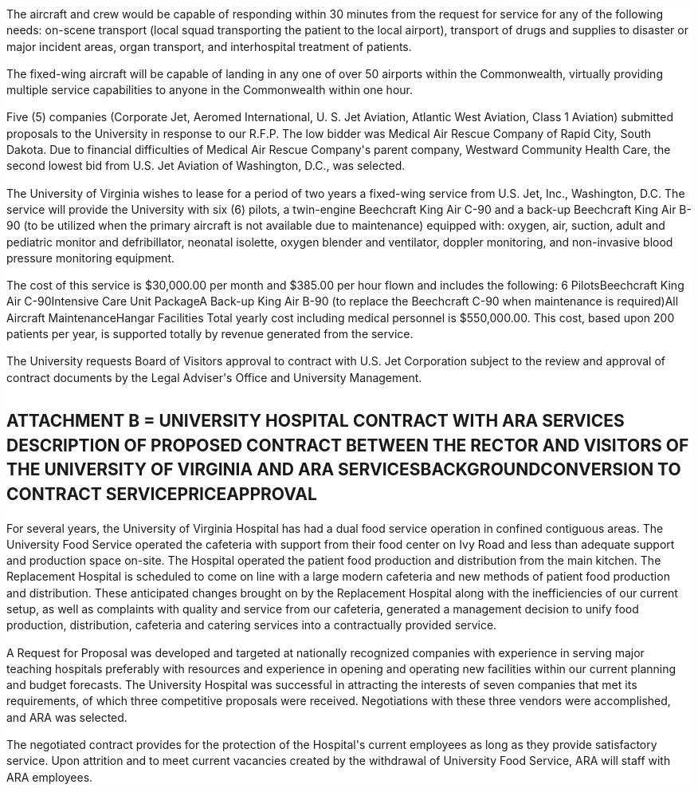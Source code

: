 The aircraft and crew would be capable of responding within 30 minutes from the request for service for any of the following needs: on-scene transport (local squad transporting the patient to the local airport), transport of drugs and supplies to disaster or major incident areas, organ transport, and interhospital treatment of patients.

The fixed-wing aircraft will be capable of landing in any one of over 50 airports within the Commonwealth, virtually providing multiple service capabilities to anyone in the Commonwealth within one hour.

Five (5) companies (Corporate Jet, Aeromed International, U. S. Jet Aviation, Atlantic West Aviation, Class 1 Aviation) submitted proposals to the University in response to our R.F.P. The low bidder was Medical Air Rescue Company of Rapid City, South Dakota. Due to financial difficulties of Medical Air Rescue Company's parent company, Westward Community Health Care, the second lowest bid from U.S. Jet Aviation of Washington, D.C., was selected.

The University of Virginia wishes to lease for a period of two years a fixed-wing service from U.S. Jet, Inc., Washington, D.C. The service will provide the University with six (6) pilots, a twin-engine Beechcraft King Air C-90 and a back-up Beechcraft King Air B-90 (to be utilized when the primary aircraft is not available due to maintenance) equipped with: oxygen, air, suction, adult and pediatric monitor and defribillator, neonatal isolette, oxygen blender and ventilator, doppler monitoring, and non-invasive blood pressure monitoring equipment.

The cost of this service is $30,000.00 per month and $385.00 per hour flown and includes the following: 6 PilotsBeechcraft King Air C-90Intensive Care Unit PackageA Back-up King Air B-90 (to replace the Beechcraft C-90 when maintenance is required)All Aircraft MaintenanceHangar Facilities Total yearly cost including medical personnel is $550,000.00. This cost, based upon 200 patients per year, is supported totally by revenue generated from the service.

The University requests Board of Visitors approval to contract with U.S. Jet Corporation subject to the review and approval of contract documents by the Legal Adviser's Office and University Management.

ATTACHMENT B = UNIVERSITY HOSPITAL CONTRACT WITH ARA SERVICES DESCRIPTION OF PROPOSED CONTRACT BETWEEN THE RECTOR AND VISITORS OF THE UNIVERSITY OF VIRGINIA AND ARA SERVICESBACKGROUNDCONVERSION TO CONTRACT SERVICEPRICEAPPROVAL
----------------------------------------------------------------------------------------------------------------------------------------------------------------------------------------------------------------------------------

For several years, the University of Virginia Hospital has had a dual food service operation in confined contiguous areas. The University Food Service operated the cafeteria with support from their food center on Ivy Road and less than adequate support and production space on-site. The Hospital operated the patient food production and distribution from the main kitchen. The Replacement Hospital is scheduled to come on line with a large modern cafeteria and new methods of patient food production and distribution. These anticipated changes brought on by the Replacement Hospital along with the inefficiencies of our current setup, as well as complaints with quality and service from our cafeteria, generated a management decision to unify food production, distribution, cafeteria and catering services into a contractually provided service.

A Request for Proposal was developed and targeted at nationally recognized companies with experience in serving major teaching hospitals preferably with resources and experience in opening and operating new facilities within our current planning and budget forecasts. The University Hospital was successful in attracting the interests of seven companies that met its requirements, of which three competitive proposals were received. Negotiations with these three vendors were accomplished, and ARA was selected.

The negotiated contract provides for the protection of the Hospital's current employees as long as they provide satisfactory service. Upon attrition and to meet current vacancies created by the withdrawal of University Food Service, ARA will staff with ARA employees.
